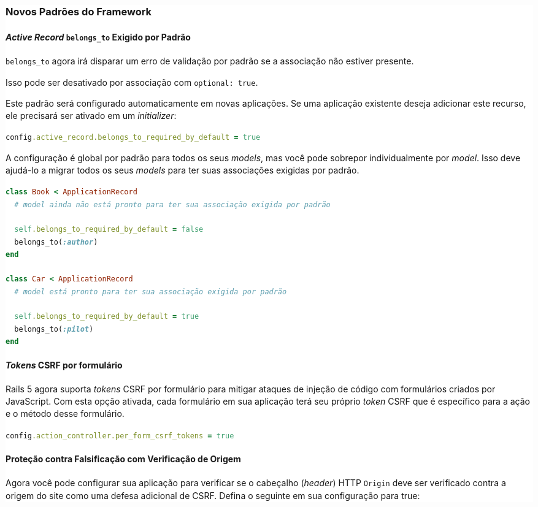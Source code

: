 ### Novos Padrões do Framework

#### *Active Record* `belongs_to` Exigido por Padrão

`belongs_to` agora irá disparar um erro de validação por padrão se a associação não estiver presente.

Isso pode ser desativado por associação com `optional: true`.

Este padrão será configurado automaticamente em novas aplicações. Se uma aplicação existente
deseja adicionar este recurso, ele precisará ser ativado em um *initializer*:

```ruby
config.active_record.belongs_to_required_by_default = true
```

A configuração é global por padrão para todos os seus *models*, mas você pode
sobrepor individualmente por *model*. Isso deve ajudá-lo a migrar todos os seus *models* para ter suas
associações exigidas por padrão.

```ruby
class Book < ApplicationRecord
  # model ainda não está pronto para ter sua associação exigida por padrão

  self.belongs_to_required_by_default = false
  belongs_to(:author)
end

class Car < ApplicationRecord
  # model está pronto para ter sua associação exigida por padrão

  self.belongs_to_required_by_default = true
  belongs_to(:pilot)
end
```

#### *Tokens* CSRF por formulário

Rails 5 agora suporta *tokens* CSRF por formulário para mitigar ataques de injeção de código com formulários
criados por JavaScript. Com esta opção ativada, cada formulário em sua aplicação terá seu
próprio *token* CSRF que é específico para a ação e o método desse formulário.

```ruby
config.action_controller.per_form_csrf_tokens = true
```

#### Proteção contra Falsificação com Verificação de Origem

Agora você pode configurar sua aplicação para verificar se o cabeçalho (*header*) HTTP `Origin` deve ser
verificado contra a origem do site como uma defesa adicional de CSRF. Defina o seguinte em sua configuração para
true:
